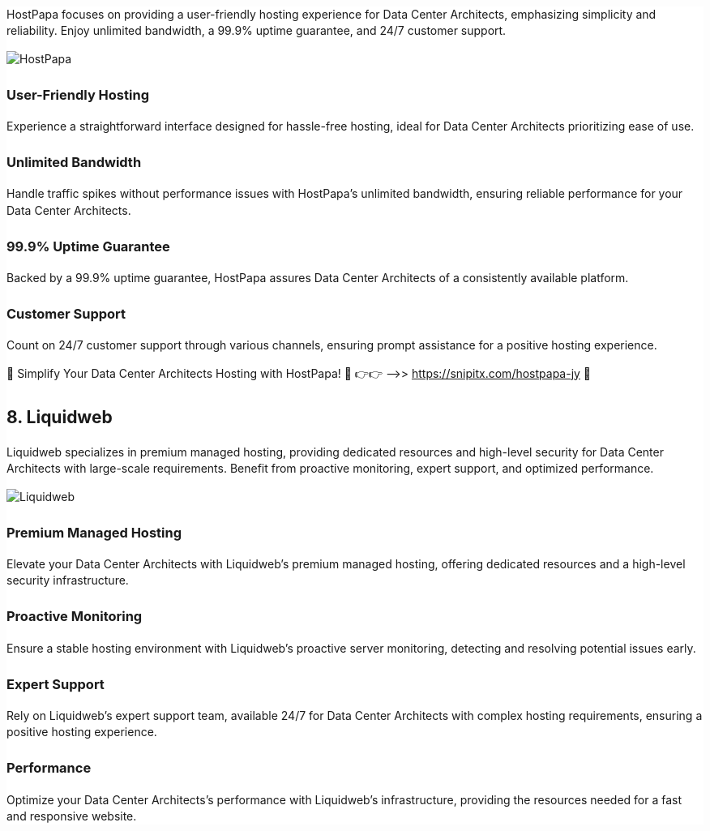 HostPapa focuses on providing a user-friendly hosting experience for Data Center Architects, emphasizing simplicity and reliability. Enjoy unlimited bandwidth, a 99.9% uptime guarantee, and 24/7 customer support.

![HostPapa](https://i.imgur.com/ouDTkvl.jpeg "HostPapa Hosting")

### User-Friendly Hosting
Experience a straightforward interface designed for hassle-free hosting, ideal for Data Center Architects prioritizing ease of use.

### Unlimited Bandwidth
Handle traffic spikes without performance issues with HostPapa’s unlimited bandwidth, ensuring reliable performance for your Data Center Architects.

### 99.9% Uptime Guarantee
Backed by a 99.9% uptime guarantee, HostPapa assures Data Center Architects of a consistently available platform.

### Customer Support
Count on 24/7 customer support through various channels, ensuring prompt assistance for a positive hosting experience.

🌈 Simplify Your Data Center Architects Hosting with HostPapa! 🚀
👉👉 -->> https://snipitx.com/hostpapa-jy 🚀

## 8. Liquidweb

Liquidweb specializes in premium managed hosting, providing dedicated resources and high-level security for Data Center Architects with large-scale requirements. Benefit from proactive monitoring, expert support, and optimized performance.

![Liquidweb](https://i.imgur.com/4IvT9SC.jpeg "Liquidweb Hosting")

### Premium Managed Hosting
Elevate your Data Center Architects with Liquidweb’s premium managed hosting, offering dedicated resources and a high-level security infrastructure.

### Proactive Monitoring
Ensure a stable hosting environment with Liquidweb’s proactive server monitoring, detecting and resolving potential issues early.

### Expert Support
Rely on Liquidweb’s expert support team, available 24/7 for Data Center Architects with complex hosting requirements, ensuring a positive hosting experience.

### Performance
Optimize your Data Center Architects’s performance with Liquidweb’s infrastructure, providing the resources needed for a fast and responsive website.
